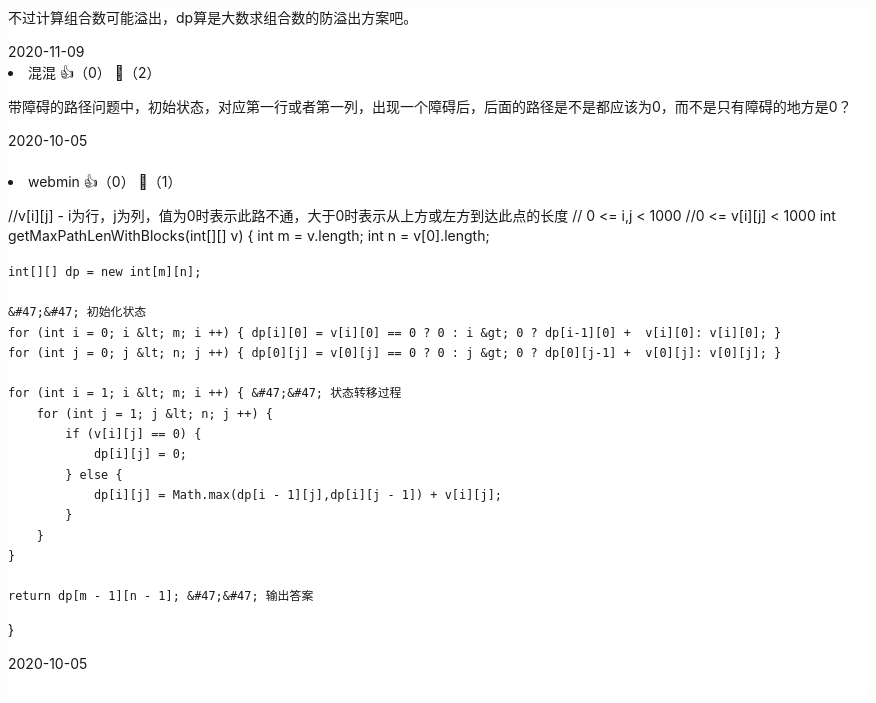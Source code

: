 不过计算组合数可能溢出，dp算是大数求组合数的防溢出方案吧。</p>2020-11-09</li><br/><li><span>混混</span> 👍（0） 💬（2）<p>带障碍的路径问题中，初始状态，对应第一行或者第一列，出现一个障碍后，后面的路径是不是都应该为0，而不是只有障碍的地方是0？</p>2020-10-05</li><br/><li><span>webmin</span> 👍（0） 💬（1）<p>&#47;&#47;v[i][j] - i为行，j为列，值为0时表示此路不通，大于0时表示从上方或左方到达此点的长度
&#47;&#47; 0 &lt;= i,j &lt; 1000
&#47;&#47;0 &lt;= v[i][j] &lt; 1000
int getMaxPathLenWithBlocks(int[][] v) {
    int m = v.length;
    int n = v[0].length;

    int[][] dp = new int[m][n];

    &#47;&#47; 初始化状态
    for (int i = 0; i &lt; m; i ++) { dp[i][0] = v[i][0] == 0 ? 0 : i &gt; 0 ? dp[i-1][0] +  v[i][0]: v[i][0]; }
    for (int j = 0; j &lt; n; j ++) { dp[0][j] = v[0][j] == 0 ? 0 : j &gt; 0 ? dp[0][j-1] +  v[0][j]: v[0][j]; }

    for (int i = 1; i &lt; m; i ++) { &#47;&#47; 状态转移过程
        for (int j = 1; j &lt; n; j ++) {
            if (v[i][j] == 0) {
                dp[i][j] = 0;
            } else {
                dp[i][j] = Math.max(dp[i - 1][j],dp[i][j - 1]) + v[i][j];
            }
        }
    }

    return dp[m - 1][n - 1]; &#47;&#47; 输出答案
}</p>2020-10-05</li><br/>
</ul>